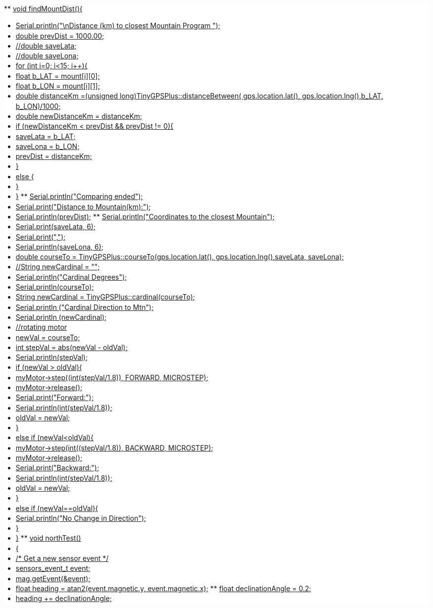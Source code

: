 **   <u>void findMountDist(){</u>
*   <u>  Serial.println("\nDistance (km) to closest Mountain Program ");</u>
*   <u>  double prevDist = 1000.00;</u>
*   <u>  //double saveLata;</u>
*   <u>  //double saveLona;</u>
*   <u>  for (int i=0; i<15; i++){</u>
*   <u>    float b_LAT = mount[i][0];</u>
*   <u>    float b_LON = mount[i][1];</u>
*   <u>    double distanceKm =(unsigned long)TinyGPSPlus::distanceBetween( gps.location.lat(), gps.location.lng(),b_LAT, b_LON)/1000;</u>
*   <u>    double newDistanceKm = distanceKm;</u>
*   <u>    if (newDistanceKm < prevDist && prevDist != 0){</u>
*   <u>      saveLata = b_LAT;</u>
*   <u>      saveLona = b_LON;</u>
*   <u>      prevDist = distanceKm;</u>
*   <u>    }</u>
*   <u>    else {</u>
*   <u>    }</u>
*   <u>  }</u>
**   <u>  Serial.println("Comparing ended");</u>
*   <u>  Serial.print("Distance to Mountain(km):");</u>
*   <u>  Serial.println(prevDist);</u>
**   <u>  Serial.println("Coordinates to the closest Mountain");</u>
*   <u>  Serial.print(saveLata, 6);</u>
*   <u>  Serial.print(",");</u>
*   <u>  Serial.println(saveLona, 6);</u>
*   <u>  double courseTo = TinyGPSPlus::courseTo(gps.location.lat(), gps.location.lng(),saveLata, saveLona);</u>
*   <u>  //String newCardinal = "";</u>
*   <u>  Serial.println("Cardinal Degrees");</u>
*   <u>  Serial.println(courseTo);</u>
*   <u>  String newCardinal = TinyGPSPlus::cardinal(courseTo);</u>
*   <u>  Serial.println ("Cardinal Direction to Mtn");</u>
*   <u>  Serial.println (newCardinal);</u>
*   <u>  //rotating motor</u>
*   <u>  newVal = courseTo;</u>
*   <u>  int stepVal = abs(newVal - oldVal);</u>
*   <u>  Serial.println(stepVal);</u>
*   <u>  if (newVal > oldVal){</u>
*   <u>    myMotor->step((int(stepVal/1.8)), FORWARD, MICROSTEP);</u>
*   <u>    myMotor->release();</u>
*   <u>    Serial.print("Forward:");</u>
*   <u>    Serial.println(int(stepVal/1.8));</u>
*   <u>    oldVal = newVal;</u>
*   <u>  }</u>
*   <u>  else if (newVal<oldVal){</u>
*   <u>    myMotor->step(int((stepVal/1.8)), BACKWARD, MICROSTEP);</u>
*   <u>    myMotor->release();</u>
*   <u>    Serial.print("Backward:");</u>
*   <u>    Serial.println(int(stepVal/1.8));  </u>
*   <u>    oldVal = newVal;</u>
*   <u>  }</u>
*   <u>  else if (newVal==oldVal){</u>
*   <u>    Serial.println("No Change in Direction");</u>
*   <u>  } </u>
*   <u>}</u>
**   <u>void northTest() </u>
*   <u>{</u>
*   <u>  /* Get a new sensor event */</u>
*   <u>  sensors_event_t event; </u>
*   <u>  mag.getEvent(&event);</u>
*   <u>  float heading = atan2(event.magnetic.y, event.magnetic.x);</u>
**   <u>  float declinationAngle = 0.2;</u>
*   <u>  heading += declinationAngle;</u>